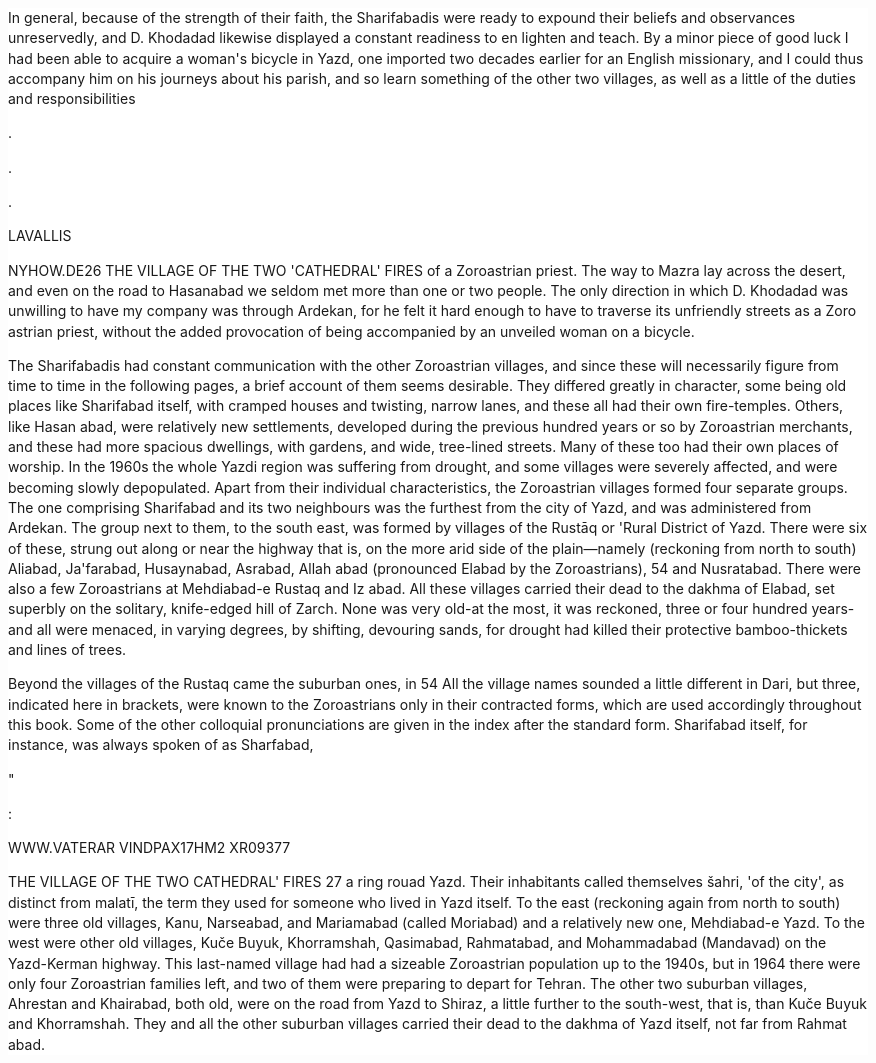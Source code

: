 In general, because of the strength of their faith, the Sharifabadis were ready to expound their beliefs and observances unreservedly, and D. Khodadad likewise displayed a constant readiness to en lighten and teach. By a minor piece of good luck I had been able to acquire a woman's bicycle in Yazd, one imported two decades earlier for an English missionary, and I could thus accompany him on his journeys about his parish, and so learn something of the other two villages, as well as a little of the duties and responsibilities

[^53 ]: Indeed, outside influences from their co-religionists tended to be positively discouraging, with reforming Zoroastrians from Bombay or Tehran coming to the village to lecture against the maintenance of many ancient observances, Such lectures had had little or no effect by 1964, beyond rousing a deep, though courteously bridled, indignation,

.

.

.

LAVALLIS

NYHOW.DE26 THE VILLAGE OF THE TWO 'CATHEDRAL' FIRES of a Zoroastrian priest. The way to Mazra lay across the desert, and even on the road to Hasanabad we seldom met more than one or two people. The only direction in which D. Khodadad was unwilling to have my company was through Ardekan, for he felt it hard enough to have to traverse its unfriendly streets as a Zoro astrian priest, without the added provocation of being accompanied by an unveiled woman on a bicycle.

The Sharifabadis had constant communication with the other Zoroastrian villages, and since these will necessarily figure from time to time in the following pages, a brief account of them seems desirable. They differed greatly in character, some being old places like Sharifabad itself, with cramped houses and twisting, narrow lanes, and these all had their own fire-temples. Others, like Hasan abad, were relatively new settlements, developed during the previous hundred years or so by Zoroastrian merchants, and these had more spacious dwellings, with gardens, and wide, tree-lined streets. Many of these too had their own places of worship. In the 1960s the whole Yazdi region was suffering from drought, and some villages were severely affected, and were becoming slowly depopulated. Apart from their individual characteristics, the Zoroastrian villages formed four separate groups. The one comprising Sharifabad and its two neighbours was the furthest from the city of Yazd, and was administered from Ardekan. The group next to them, to the south east, was formed by villages of the Rustāq or 'Rural District of Yazd. There were six of these, strung out along or near the highway that is, on the more arid side of the plain—namely (reckoning from north to south) Aliabad, Ja'farabad, Husaynabad, Asrabad, Allah abad (pronounced Elabad by the Zoroastrians), 54 and Nusratabad. There were also a few Zoroastrians at Mehdiabad-e Rustaq and Iz abad. All these villages carried their dead to the dakhma of Elabad, set superbly on the solitary, knife-edged hill of Zarch. None was very old-at the most, it was reckoned, three or four hundred years-and all were menaced, in varying degrees, by shifting, devouring sands, for drought had killed their protective bamboo-thickets and lines of trees.

Beyond the villages of the Rustaq came the suburban ones, in 54 All the village names sounded a little different in Dari, but three, indicated here in brackets, were known to the Zoroastrians only in their contracted forms, which are used accordingly throughout this book. Some of the other colloquial pronunciations are given in the index after the standard form. Sharifabad itself, for instance, was always spoken of as Sharfabad,

"

: 

WWW.VATERAR VINDPAX17HM2 XR09377

THE VILLAGE OF THE TWO CATHEDRAL' FIRES 27 a ring rouad Yazd. Their inhabitants called themselves šahri, 'of the city', as distinct from malatī, the term they used for someone who lived in Yazd itself. To the east (reckoning again from north to south) were three old villages, Kanu, Narseabad, and Mariamabad (called Moriabad) and a relatively new one, Mehdiabad-e Yazd. To the west were other old villages, Kuče Buyuk, Khorramshah, Qasimabad, Rahmatabad, and Mohammadabad (Mandavad) on the Yazd-Kerman highway. This last-named village had had a sizeable Zoroastrian population up to the 1940s, but in 1964 there were only four Zoroastrian families left, and two of them were preparing to depart for Tehran. The other two suburban villages, Ahrestan and Khairabad, both old, were on the road from Yazd to Shiraz, a little further to the south-west, that is, than Kuče Buyuk and Khorramshah. They and all the other suburban villages carried their dead to the dakhma of Yazd itself, not far from Rahmat abad.


[^2 ]: Riy., ed. Unvala, ii. 452, transl. Dhabhar, 614.
[^3 ]: i.e. the shrine of Bānī-Pārs, see below, pp. 248–55.
[^6 ]: This suggestion was earlier made by the present writer in the Burton Memorial Lecture given at the Royal Asiatic Society in 1973.
[^7 ]: See Masrudi, op. cit., $1403.
[^4 ]: THE VILLAGE OF THE TWO 'CATHEDRAL FIRES has with bim several priests and several students who form a kind of seminary. The Mahometans allow it because it is inconspicuous, and generous presents are made to them.' These last words show that the Zoroastrian community must have loyally supported their high priest, so that he had the means to secure safety through bribes; and probably during those obscure centuries many of the old religion made pilgrimages, on foot and donkeyback, to Sharifabad and Turkabad, and gave offerings to maintain both the college of priests and the great sacred fires.
[^9 ]: A French traveller who visited Yazd in the early nineteenth century, after the Dastur dasturan had removed there (see below), wrote of the Zoroastrians: 'Pilgrimage to Yazd is a strict obligation, and none among them can dispense with making it at least once in his life. They then bring presents to the high priest' (Gaspard Drouville, Voyage en Perse fait en 1812 et 1813, 3rd eda., ii. 210).
[^10 ]: For a list of the treatises of instruction, called rivāyals, with their dates, see B. B. Patel, 'A brief outline of some controversial questions that led to the study of religious literature among the Parsis', K. R. Cama Mem. Vol. (ed. J. J. Modi), Bombay, 1900, 173-4; and for a critical scrutiny of the dates see Hodivala, Studies, 276–349.
[^11 ]: Among the priestly copyists from these two villages were the well-known scribe Mihraban Noshiravan Rustam Shebuiar, himself Dastur dasturan towards the end of the seventeenth century, and his brother Khosrow, who identified himself in a colophon as being of Turkabad in the province of Yazd’: On these and the other scribes see further Boyce, History, vol. iii (in preparation). Three dynasties' of high priests, holding office from father to son, can be traced from the end of the fifteenth to the end of the seventeenth century.
[^12 ]: Kerman had its own Dastur dasturan, and in the nineteenth century the two prelates appear to have been on a footing of equality and independence. Even in the earlier period some Parsi messengers went direct to Kerman, and
[^11 ]: i.e. the letter accompanying the Rivayat of Kamdin Shapur (A.D. 1558), see Hodivala, Studies, 315-16.
[^14 ]: e.g. the Rivayat of A.D. 1511, see Hodivala, Studies, 294. 35 This is how the figure was interpreted by E. W. West, Sir J. J. Madressa Jubilee Vol., Bombay, 1914, 445.
[^16 ]: See Hodivala, Studies, 339-40. 17 The letter of A.D, 1511 bears the signatures of twenty-one Jaymen from the city of Yazd, but not one of a priest, although the community there oumbered then some 500 persons (i.e. heads of households). After the Dastur dasturan went to Yazd, almost all the priests of the area seemn also to have established their permanent homes in the city, and thereafter it was from there that they went to the villages for limited periods in rotation (the various busts or parishes being re distributed at intervals by lot). There were, however, exceptions. Thus one priestly family kept their fixed abode in Mobareke, having (according to their own tradition) come to this tiny village from Isfahan in the seventeenth century at the time when the Safavid Shah Husayn was persecuting the Zoroastrians; and there they continued to live, the priests for four generations going into Yazd (oo great distance) for the gabambars aod all other collegial priestly activities. D. Khodadad Neryosangi remembered the last of them, D. Kai Khosrow, well. (After writing the above I learot in London in 1976 of a living6 THE VILLAGE OF THE TWO 'CATHEDRAL FIRES After this, Sharifabad and Turkabad were served, like any other villages, simply by 'hūšt-mõbeds' (that is, parish priests), appointed for a period by the Dastur dasturan in Yazd. Down to the beginning of the present century there were priests enough for several to work together in a village, each looking after the families in one particular lane or lanes.
[^19 ]: A little fire-altar of solid stone was rescued from Ahmedabad by a group of young Sharifabadis (under the leadership of Noshiravan, Agha Rustam's father), who rolled it laboriously across the desert to the safety of their own village, where it now stands in the fire-temple. The last Zoroastrian family left Abshahi in 1961, after the rape and subsequent suicide of one of their daughters. Hajji Khodabaksh's own mother was of an Abshahi family. After her death his father married again, this time an Ahmedabadi bride, and through this marriage Khodabakhsh had a half-brother, Bahram Surkhabi (known as Bahram Skundari or 'Beetroot Bahram') who was some fifty years younger than himself.
[^20 ]: The last Zoroastrians in Biyabanak, four brothers and a sister, tenant farmers, left there in about 1goo to save the sister from the attentions of a local Moslem. They sought the protection of their Zoroastrian arbáb (landowner) in Yazd; and he sent one of them, Isfandiyar, to act as his agent in developing the then tiny hamlet of Hasanabad-e Maybod (see further below). He was still living there, in his eighties, in 1964.
[^21 ]: In 1976 the figures were 455 Zoroastrians and 510 Moslems, the drop in the population representing movement to the cities information from Agha Rustam).
[^22 ]: Such places of worship are found in most Moslem villages of the Yazdi Tegion. The older one in Sharifabad was built at the end of the nineteenth century on ground between the village and the neighbouring town of Ardekan, which was the original area of Moslem settlement. The second one was built in the 1950$ in the more recent settlement on the south side of the village, known to the Zoroastrians as the Shahr-e Lukhihi 'Town of the Naked', because of the numbers of impoverished Moslems who had crowded there. Zoroastrians had always to pass through one or other of these Moslem quarters to reach the high way to Yazd, or Ardekan with its shops and secondary schools.
[^23 ]: "When the Muslims wish to describe a man as very poor, they say he is as poor as a Gabr': Drouville, Voyage en Perse, ii, 209,
[^24 ]: Unless there were special circumstances (such as sayyid descent) the Moslems, like the Zoroastrians, seemed in general content to carry their ancestry back no further than seved generations-a fair span for a predominantly oral tradition.
[^25 ]: Agha Sohrab Lohrasp, for many years headmaster of the Zoroastrian Marker School in Yazd, told me that this was the time the journey took by horse and carriage when he travelled from Tehran to Yazd to take up his appoint ment in the early 1920s, He shared the carriage with seven others, four of whom died on the journey or soon after, too exhausted to survive the illnesses which they contracted on the way.
[^26 ]: These local journeys could be dangerous to both health and wealth, thanks to brigands, and the sudden, fierce sandstorms of the region, which at their worst can damage sight or hearing irremediably.
[^27 ]: Napier Malcolm, Five Years in a Persian Town, 36. This book gives a vivid account of the isolation of Yazd at the beginning of the twentieth century.
[^28 ]: The continuity of usage in this respect as far as Moslem Iran is concerned has been pointed out by A. Tafazzoli, AMI, N.F. 7, 1974, 192-3.
[^29 ]: Erdeshir Qudusi.
[^30 ]: See Napier Malcolm, op. cit. 44 ff.
[^31 ]: It is unfortunate that the first Europeans to study this dialect adopted for it the insulting Moslem term of 'Gabri'. On it see chiefly W. Ivanow, RSO xviii (1939), 1-58, and Jamshid $. Sorushian, Farhang-e Bendinan, who gives the pronunciation of both Kerman and the city of Yazd. The forms given in the present work are all in the dialect of Sharifabad.
[^32 ]: Information from D, Khodadad Neryosangi.
[^33 ]: It was calculated that in 1964 fifty to sixty of those officially resident in the village were away, mostly working in Tehran, though a few still maintained older connections with Bombay.
[^34 ]: See in more detail "Some aspects of farming', 121–40. 35 See The Zoroastrian houses of Yazd, 125-47,
[^36 ]: The literal meanings of these ancient Avestan words are naturally no longer understood.
[^18 ]: THE VILLAGE OF THE TWO 'CATHEDRAL FIRES seven, Zoroaster taught,37 brought one of the seven creations into being, and remains its lord and protector. So Shahrevar, representing the kingdom of God, created the sky, closest to God's present king dom of Paradise; Spendarmad, 'Devotion, fashioned the humble earth. Water belongs to Hordad, Health, plants to Amurdad, 'Immortality'. Vahman, 'Good Purpose', created beneficent animals and Ohrmazd himself, through his Spirit, made man, the chief of creations. Lastly Ardvahist, hypostasis of the order and right fulness which should pervade all things, fashioned fire, which runs through all the physical world.
[^37 ]: That these doctrines were expounded by the prophet himself has gradually been established by the labours of successive scholars, for a survey of which see Boyce, History, vol. i, chs. 8 and 9.
[^38 ]: The Supplementary Texts to the Sāyest nē-šâyest, ed. and transl. by Firoze M. P. Kotwal, xv. 5-6.
[^19 ]: See H. W. Bailey, Zoroastrian problems in the ninth-century books, ch. iv. ** Saddar Bundahes, 75.1 (ed. Dhabhar, 146, transl. Dhabhar, Riy. 556).
[^41 ]: In this they were encouraged by the Christianized interpretations of their faith which were brought to them from nineteenth-century Europe, notably by Martin Haug in the 1860s.
[^42 ]: See U. Bianchi, Zamān i Ohrmazd, ch, v.
[^43 ]: Maztar Kalantar, like Sharifabad, was proud of the fact that no one there went over to the new faith.
[^45 ]: The now empty building of Ador Khara is still carefully maintained (see further below, p. 81).
[^46 ]: Their names, in ascendiog order, are Noshiravan, Gushtasp, Khodarahm, Gushtasp, Belivan, Jamshid, Pavarza. The unusual-perhaps indeed unique name of Belivan was adapted by Agha Rustam to form a surname when fixed family dames were introduced in Iran. There is a tradition that the family was founded by a remote forebear who came from Khorasan to settle in the village. Similar family traditions are not rare in Yazd and Kerman, for these two regions were the last bastions of the old faith, to which, evidently, Zoroastrians withdrew from other regions as conditions there grew intolerable.
[^24 ]: THE VILLAGE OF THE TWO 'CATHEDRAL FIRES he went on to qualify as a lawyer; but instead of then departing like so many others to Tehran, he remained in Sharifabad, practising, as the only Zoroastrian lawyer in the region, in the thriving small town of Ardekan nearby. Of his sisters one, Murvarid, married Paridun Jehangir Rashidi,49 a tenant farmer whom Agha Rustam persuaded to take on the arduous task of acting as guardian of the dakhma, and daily tending its ever-burning fire. Another sister, Piruza, became the second wife of Dastur Khodadad Shehriar Neryosangi, whose uncle had been hušt-mobed in Sharifabad for many years, and who was himself thus persuaded to settle there. (Some such special tie was needed, since Sharifabad was an un popular parish with the Yazdi priests, for not only was it far from the city, but the Ardekani Moslems were notorious for seeking to vex their Zoroastrian neighbours.) D. Khodadad was a priest pre eminently suited for Sharifabad, for he was steeped in orthopraxy. As a young man, when he had been newly made priest, he was appointed by the Dastur dasturanso to be one of the four 'atašbands' or servers of the Ataš Bahram in Yazd, and this work he did for four years (with fifteen days on, fifteen days off, for the service was exacting, especially in a hot climate). The other atašbands were all venerable men. One of them, D. Mihragan, then in his nineties,51 was deeply versed in the rites of tending the sacred fire, and was entrusted also with the general training of young priests in liturgy and ritual, another, D. Ardeshir Shehriar, specialized in administer ing the great purification of the barašnom-e no-šwa. Together they instructed the young Khodadad in these and many other things during his years of service at the fire-temple. Both the knowledge and the discipline of those days remained with him, so that he was not only an authority on the traditional beliefs of the faith, but scrupulously upheld its observances, guarding his own ritual purity, moreover, as strictly as possible, a fact much valued by his parishioners.52
[^49 ]: The Rashid from whom the family took its surname was Paridun's great grandfather, who had come to Sharifabad from Abshahi. The Rashidis had inter married a great deal with the Belivani family group.
[^50 ]: D. Namdar Shehriar, the last generally acknowledged incumbent of this ancient office.
[^51 ]: He had been at one time atašband of the Dadgah fire at the Tehran house of the great Zoroastrian merchant, Arbab Jamshid Bahman.
[^52 ]: In 1971 D. Khodadad left the hušt of Sharifabad to become priest-in-charge of the relatively new fire-temple in Shiraz, but four years later he returned to live and work there again,
[^55 ]: This is the custom also among the Parşis. 56 See, e.g., Dhabhar, Riv., intro., Ixii.